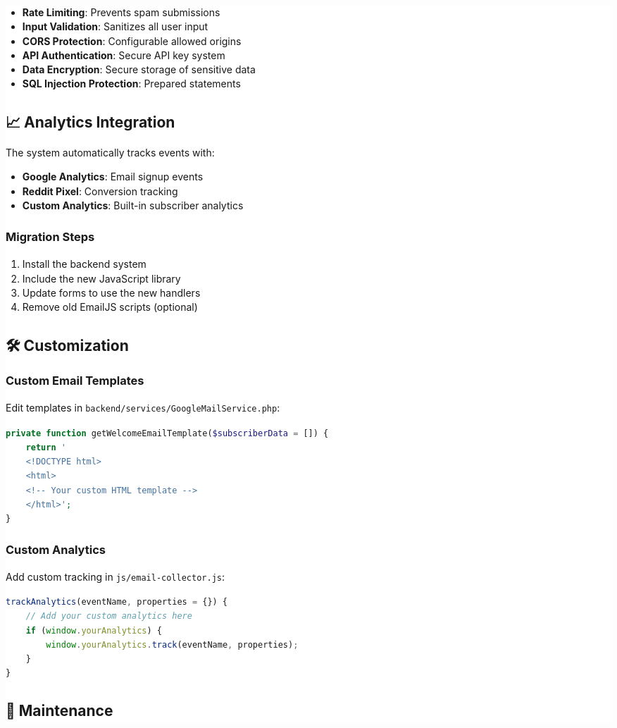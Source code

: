 - **Rate Limiting**: Prevents spam submissions
- **Input Validation**: Sanitizes all user input
- **CORS Protection**: Configurable allowed origins
- **API Authentication**: Secure API key system
- **Data Encryption**: Secure storage of sensitive data
- **SQL Injection Protection**: Prepared statements

## 📈 Analytics Integration

The system automatically tracks events with:

- **Google Analytics**: Email signup events
- **Reddit Pixel**: Conversion tracking
- **Custom Analytics**: Built-in subscriber analytics

### Migration Steps

1. Install the backend system
2. Include the new JavaScript library
3. Update forms to use the new handlers
4. Remove old EmailJS scripts (optional)

## 🛠️ Customization

### Custom Email Templates

Edit templates in `backend/services/GoogleMailService.php`:

```php
private function getWelcomeEmailTemplate($subscriberData = []) {
    return '
    <!DOCTYPE html>
    <html>
    <!-- Your custom HTML template -->
    </html>';
}
```

### Custom Analytics

Add custom tracking in `js/email-collector.js`:

```javascript
trackAnalytics(eventName, properties = {}) {
    // Add your custom analytics here
    if (window.yourAnalytics) {
        window.yourAnalytics.track(eventName, properties);
    }
}
```

## 🔧 Maintenance
